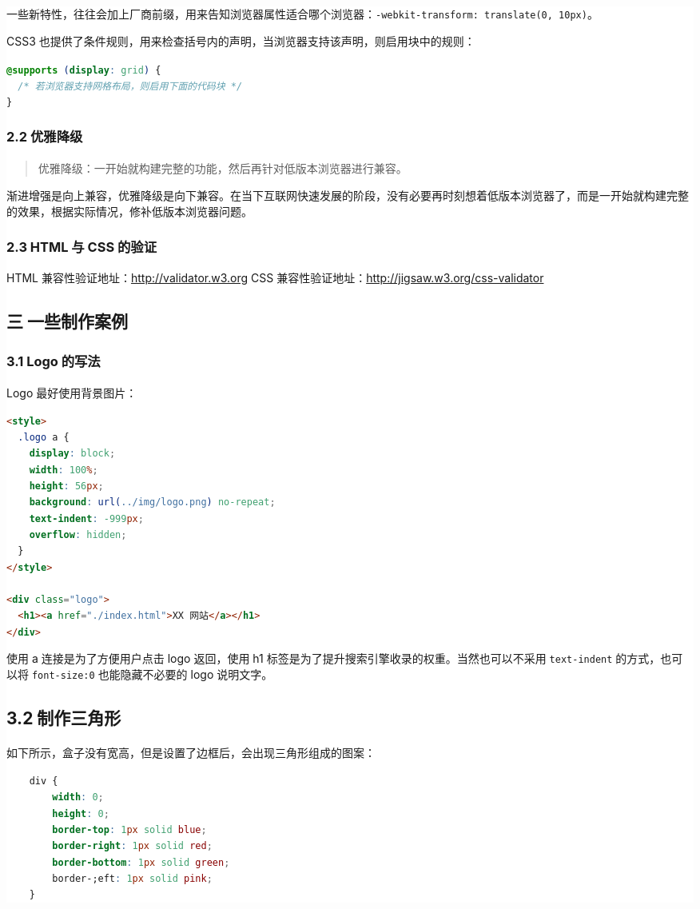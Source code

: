 一些新特性，往往会加上厂商前缀，用来告知浏览器属性适合哪个浏览器：`-webkit-transform: translate(0, 10px)`。

CSS3 也提供了条件规则，用来检查括号内的声明，当浏览器支持该声明，则启用块中的规则：

```css
@supports (display: grid) {
  /* 若浏览器支持网格布局，则启用下面的代码块 */
}
```

### 2.2 优雅降级

> 优雅降级：一开始就构建完整的功能，然后再针对低版本浏览器进行兼容。

渐进增强是向上兼容，优雅降级是向下兼容。在当下互联网快速发展的阶段，没有必要再时刻想着低版本浏览器了，而是一开始就构建完整的效果，根据实际情况，修补低版本浏览器问题。

### 2.3 HTML 与 CSS 的验证

HTML 兼容性验证地址：<http://validator.w3.org>
CSS 兼容性验证地址：<http://jigsaw.w3.org/css-validator>

## 三 一些制作案例

### 3.1 Logo 的写法

Logo 最好使用背景图片：

```html
<style>
  .logo a {
    display: block;
    width: 100%;
    height: 56px;
    background: url(../img/logo.png) no-repeat;
    text-indent: -999px;
    overflow: hidden;
  }
</style>

<div class="logo">
  <h1><a href="./index.html">XX 网站</a></h1>
</div>
```

使用 a 连接是为了方便用户点击 logo 返回，使用 h1 标签是为了提升搜索引擎收录的权重。当然也可以不采用 `text-indent` 的方式，也可以将 `font-size:0` 也能隐藏不必要的 logo 说明文字。

## 3.2 制作三角形

如下所示，盒子没有宽高，但是设置了边框后，会出现三角形组成的图案：

```css
    div {
        width: 0;
        height: 0;
        border-top: 1px solid blue;
        border-right: 1px solid red;
        border-bottom: 1px solid green;
        border-;eft: 1px solid pink;
    }
```
